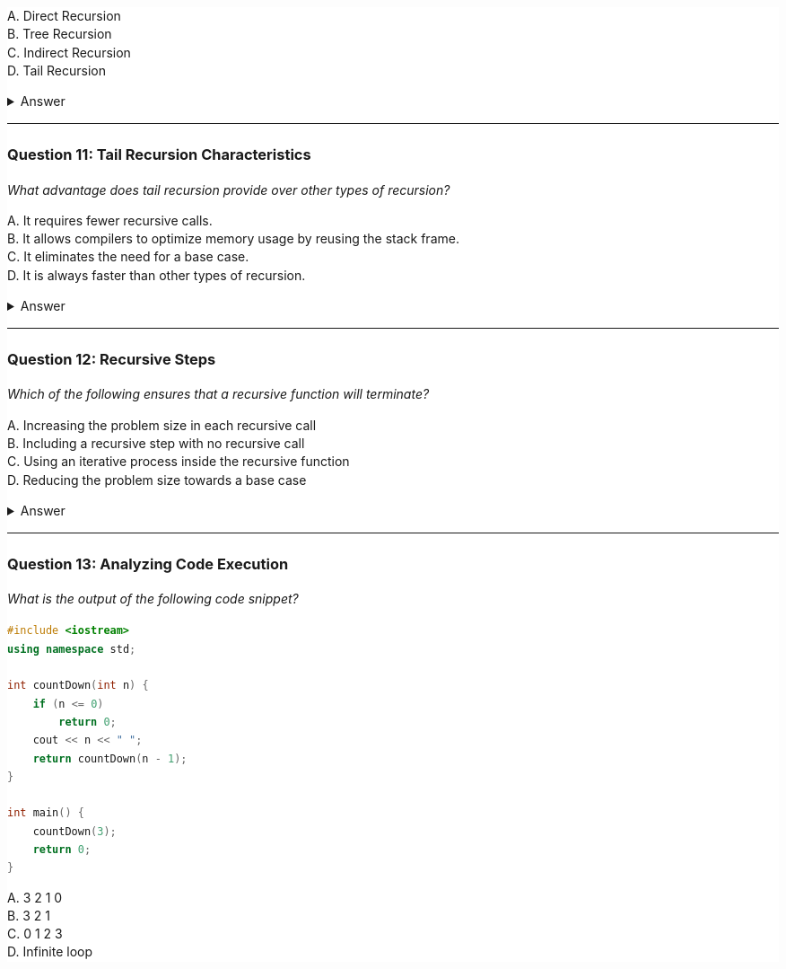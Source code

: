    A. Direct Recursion  
   B. Tree Recursion  
   C. Indirect Recursion  
   D. Tail Recursion

<details><summary>Answer</summary></details>

---

### Question 11: Tail Recursion Characteristics
*What advantage does tail recursion provide over other types of recursion?*

   A. It requires fewer recursive calls.  
   B. It allows compilers to optimize memory usage by reusing the stack frame.  
   C. It eliminates the need for a base case.  
   D. It is always faster than other types of recursion.

<details><summary>Answer</summary></details>

---

### Question 12: Recursive Steps
*Which of the following ensures that a recursive function will terminate?*

   A. Increasing the problem size in each recursive call  
   B. Including a recursive step with no recursive call  
   C. Using an iterative process inside the recursive function  
   D. Reducing the problem size towards a base case

<details><summary>Answer</summary></details>

---

### Question 13: Analyzing Code Execution
*What is the output of the following code snippet?*

```cpp
#include <iostream>
using namespace std;

int countDown(int n) {
    if (n <= 0)
        return 0;
    cout << n << " ";
    return countDown(n - 1);
}

int main() {
    countDown(3);
    return 0;
}
```

   A. 3 2 1 0  
   B. 3 2 1  
   C. 0 1 2 3  
   D. Infinite loop
